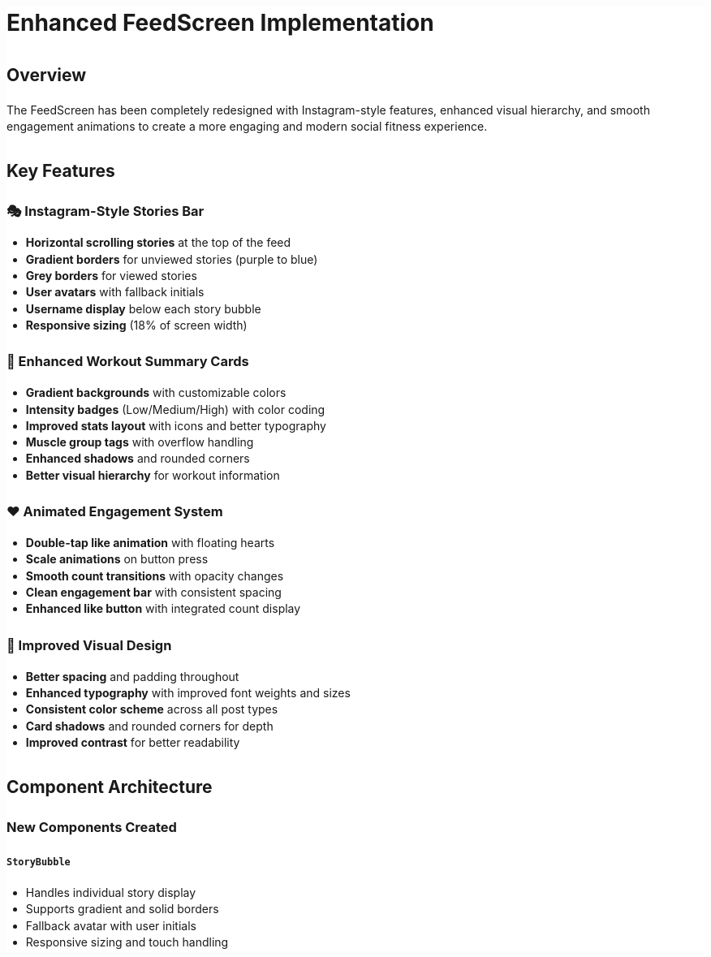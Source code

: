 # Enhanced FeedScreen Implementation

## Overview
The FeedScreen has been completely redesigned with Instagram-style features, enhanced visual hierarchy, and smooth engagement animations to create a more engaging and modern social fitness experience.

## Key Features

### 🎭 Instagram-Style Stories Bar
- **Horizontal scrolling stories** at the top of the feed
- **Gradient borders** for unviewed stories (purple to blue)
- **Grey borders** for viewed stories
- **User avatars** with fallback initials
- **Username display** below each story bubble
- **Responsive sizing** (18% of screen width)

### 💪 Enhanced Workout Summary Cards
- **Gradient backgrounds** with customizable colors
- **Intensity badges** (Low/Medium/High) with color coding
- **Improved stats layout** with icons and better typography
- **Muscle group tags** with overflow handling
- **Enhanced shadows** and rounded corners
- **Better visual hierarchy** for workout information

### ❤️ Animated Engagement System
- **Double-tap like animation** with floating hearts
- **Scale animations** on button press
- **Smooth count transitions** with opacity changes
- **Clean engagement bar** with consistent spacing
- **Enhanced like button** with integrated count display

### 🎨 Improved Visual Design
- **Better spacing** and padding throughout
- **Enhanced typography** with improved font weights and sizes
- **Consistent color scheme** across all post types
- **Card shadows** and rounded corners for depth
- **Improved contrast** for better readability

## Component Architecture

### New Components Created

#### `StoryBubble`
- Handles individual story display
- Supports gradient and solid borders
- Fallback avatar with user initials
- Responsive sizing and touch handling
